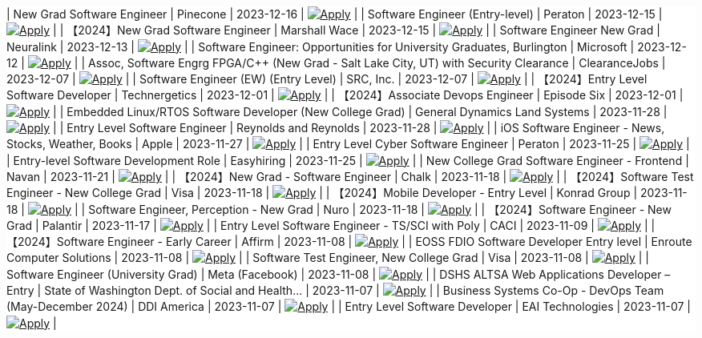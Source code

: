| New Grad Software Engineer | Pinecone | 2023-12-16 | <a href="https://www.haooffer.net/jobs?pageId=32&infoId=3012"><img src="https://i.imgur.com/w6lyvuC.png" width="84" alt="Apply"></a>  |
| Software Engineer (Entry-level) | Peraton | 2023-12-15 | <a href="https://www.haooffer.net/jobs?pageId=32&infoId=3012"><img src="https://i.imgur.com/w6lyvuC.png" width="84" alt="Apply"></a>  |
| 【2024】New Grad Software Engineer | Marshall Wace | 2023-12-15 | <a href="https://www.haooffer.net/jobs?pageId=32&infoId=3012"><img src="https://i.imgur.com/w6lyvuC.png" width="84" alt="Apply"></a>  |
| Software Engineer New Grad | Neuralink | 2023-12-13 | <a href="https://www.haooffer.net/jobs?pageId=32&infoId=3012"><img src="https://i.imgur.com/w6lyvuC.png" width="84" alt="Apply"></a>  |
| Software Engineer: Opportunities for University Graduates, Burlington | Microsoft | 2023-12-12 | <a href="https://www.haooffer.net/jobs?pageId=32&infoId=3012"><img src="https://i.imgur.com/w6lyvuC.png" width="84" alt="Apply"></a>  |
| Assoc, Software Engrg FPGA/C++ (New Grad - Salt Lake City, UT) with Security Clearance | ClearanceJobs | 2023-12-07 | <a href="https://www.haooffer.net/jobs?pageId=32&infoId=3012"><img src="https://i.imgur.com/w6lyvuC.png" width="84" alt="Apply"></a>  |
| Software Engineer (EW) (Entry Level) | SRC, Inc. | 2023-12-07 | <a href="https://www.haooffer.net/jobs?pageId=32&infoId=3012"><img src="https://i.imgur.com/w6lyvuC.png" width="84" alt="Apply"></a>  |
| 【2024】Entry Level Software Developer | Technergetics | 2023-12-01 | <a href="https://www.haooffer.net/jobs?pageId=32&infoId=3012"><img src="https://i.imgur.com/w6lyvuC.png" width="84" alt="Apply"></a>  |
| 【2024】Associate Devops Engineer | Episode Six | 2023-12-01 | <a href="https://www.haooffer.net/jobs?pageId=32&infoId=3012"><img src="https://i.imgur.com/w6lyvuC.png" width="84" alt="Apply"></a>  |
| Embedded Linux/RTOS Software Developer (New College Grad) | General Dynamics Land Systems | 2023-11-28 | <a href="https://www.haooffer.net/jobs?pageId=32&infoId=3012"><img src="https://i.imgur.com/w6lyvuC.png" width="84" alt="Apply"></a>  |
| Entry Level Software Engineer | Reynolds and Reynolds | 2023-11-28 | <a href="https://www.haooffer.net/jobs?pageId=32&infoId=3012"><img src="https://i.imgur.com/w6lyvuC.png" width="84" alt="Apply"></a>  |
| iOS Software Engineer - News, Stocks, Weather, Books | Apple | 2023-11-27 | <a href="https://www.haooffer.net/jobs?pageId=32&infoId=3012"><img src="https://i.imgur.com/w6lyvuC.png" width="84" alt="Apply"></a>  |
| Entry Level Cyber Software Engineer | Peraton | 2023-11-25 | <a href="https://www.haooffer.net/jobs?pageId=32&infoId=3012"><img src="https://i.imgur.com/w6lyvuC.png" width="84" alt="Apply"></a>  |
| Entry-level Software Development Role | Easyhiring | 2023-11-25 | <a href="https://www.haooffer.net/jobs?pageId=32&infoId=3012"><img src="https://i.imgur.com/w6lyvuC.png" width="84" alt="Apply"></a>  |
| New College Grad Software Engineer - Frontend | Navan | 2023-11-21 | <a href="https://www.haooffer.net/jobs?pageId=32&infoId=3012"><img src="https://i.imgur.com/w6lyvuC.png" width="84" alt="Apply"></a>  |
| 【2024】New Grad - Software Engineer | Chalk | 2023-11-18 | <a href="https://www.haooffer.net/jobs?pageId=32&infoId=3012"><img src="https://i.imgur.com/w6lyvuC.png" width="84" alt="Apply"></a>  |
| 【2024】Software Test Engineer - New College Grad | Visa | 2023-11-18 | <a href="https://www.haooffer.net/jobs?pageId=32&infoId=3012"><img src="https://i.imgur.com/w6lyvuC.png" width="84" alt="Apply"></a>  |
| 【2024】Mobile Developer - Entry Level | Konrad Group | 2023-11-18 | <a href="https://www.haooffer.net/jobs?pageId=32&infoId=3012"><img src="https://i.imgur.com/w6lyvuC.png" width="84" alt="Apply"></a>  |
| Software Engineer, Perception - New Grad | Nuro | 2023-11-18 | <a href="https://www.haooffer.net/jobs?pageId=32&infoId=3012"><img src="https://i.imgur.com/w6lyvuC.png" width="84" alt="Apply"></a>  |
| 【2024】Software Engineer - New Grad | Palantir | 2023-11-17 | <a href="https://www.haooffer.net/jobs?pageId=32&infoId=3012"><img src="https://i.imgur.com/w6lyvuC.png" width="84" alt="Apply"></a>  |
| Entry Level Software Engineer - TS/SCI with Poly | CACI | 2023-11-09 | <a href="https://www.haooffer.net/jobs?pageId=32&infoId=3012"><img src="https://i.imgur.com/w6lyvuC.png" width="84" alt="Apply"></a>  |
| 【2024】Software Engineer - Early Career | Affirm | 2023-11-08 | <a href="https://www.haooffer.net/jobs?pageId=32&infoId=3012"><img src="https://i.imgur.com/w6lyvuC.png" width="84" alt="Apply"></a>  |
| EOSS FDIO Software Developer Entry level | Enroute Computer Solutions | 2023-11-08 | <a href="https://www.haooffer.net/jobs?pageId=32&infoId=3012"><img src="https://i.imgur.com/w6lyvuC.png" width="84" alt="Apply"></a>  |
| Software Test Engineer, New College Grad | Visa | 2023-11-08 | <a href="https://www.haooffer.net/jobs?pageId=32&infoId=3012"><img src="https://i.imgur.com/w6lyvuC.png" width="84" alt="Apply"></a>  |
| Software Engineer (University Grad) | Meta (Facebook) | 2023-11-08 | <a href="https://www.haooffer.net/jobs?pageId=32&infoId=3012"><img src="https://i.imgur.com/w6lyvuC.png" width="84" alt="Apply"></a>  |
| DSHS ALTSA Web Applications Developer – Entry | State of Washington Dept. of Social and Health... | 2023-11-07 | <a href="https://www.haooffer.net/jobs?pageId=32&infoId=3012"><img src="https://i.imgur.com/w6lyvuC.png" width="84" alt="Apply"></a>  |
| Business Systems Co-Op - DevOps Team (May-December 2024) | DDI America | 2023-11-07 | <a href="https://www.haooffer.net/jobs?pageId=32&infoId=3012"><img src="https://i.imgur.com/w6lyvuC.png" width="84" alt="Apply"></a>  |
| Entry Level Software Developer | EAI Technologies | 2023-11-07 | <a href="https://www.haooffer.net/jobs?pageId=32&infoId=3012"><img src="https://i.imgur.com/w6lyvuC.png" width="84" alt="Apply"></a>  |
